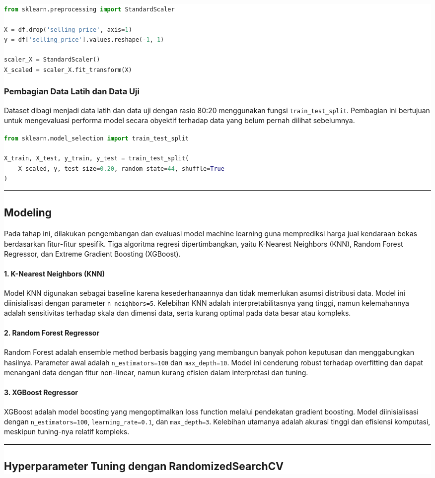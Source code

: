 ```python
from sklearn.preprocessing import StandardScaler

X = df.drop('selling_price', axis=1)
y = df['selling_price'].values.reshape(-1, 1)

scaler_X = StandardScaler()
X_scaled = scaler_X.fit_transform(X)

```
### Pembagian Data Latih dan Data Uji

Dataset dibagi menjadi data latih dan data uji dengan rasio 80:20 menggunakan fungsi `train_test_split`. Pembagian ini bertujuan untuk mengevaluasi performa model secara obyektif terhadap data yang belum pernah dilihat sebelumnya.

```python
from sklearn.model_selection import train_test_split

X_train, X_test, y_train, y_test = train_test_split(
    X_scaled, y, test_size=0.20, random_state=44, shuffle=True
)
```

---

## Modeling
Pada tahap ini, dilakukan pengembangan dan evaluasi model machine learning guna memprediksi harga jual kendaraan bekas berdasarkan fitur-fitur spesifik. Tiga algoritma regresi dipertimbangkan, yaitu K-Nearest Neighbors (KNN), Random Forest Regressor, dan Extreme Gradient Boosting (XGBoost).

#### 1. K-Nearest Neighbors (KNN)
Model KNN digunakan sebagai baseline karena kesederhanaannya dan tidak memerlukan asumsi distribusi data. Model ini diinisialisasi dengan parameter `n_neighbors=5`. Kelebihan KNN adalah interpretabilitasnya yang tinggi, namun kelemahannya adalah sensitivitas terhadap skala dan dimensi data, serta kurang optimal pada data besar atau kompleks.

#### 2. Random Forest Regressor
Random Forest adalah ensemble method berbasis bagging yang membangun banyak pohon keputusan dan menggabungkan hasilnya. Parameter awal adalah `n_estimators=100` dan `max_depth=10`. Model ini cenderung robust terhadap overfitting dan dapat menangani data dengan fitur non-linear, namun kurang efisien dalam interpretasi dan tuning.

#### 3. XGBoost Regressor
XGBoost adalah model boosting yang mengoptimalkan loss function melalui pendekatan gradient boosting. Model diinisialisasi dengan `n_estimators=100`, `learning_rate=0.1`, dan `max_depth=3`. Kelebihan utamanya adalah akurasi tinggi dan efisiensi komputasi, meskipun tuning-nya relatif kompleks.

---

## Hyperparameter Tuning dengan RandomizedSearchCV
